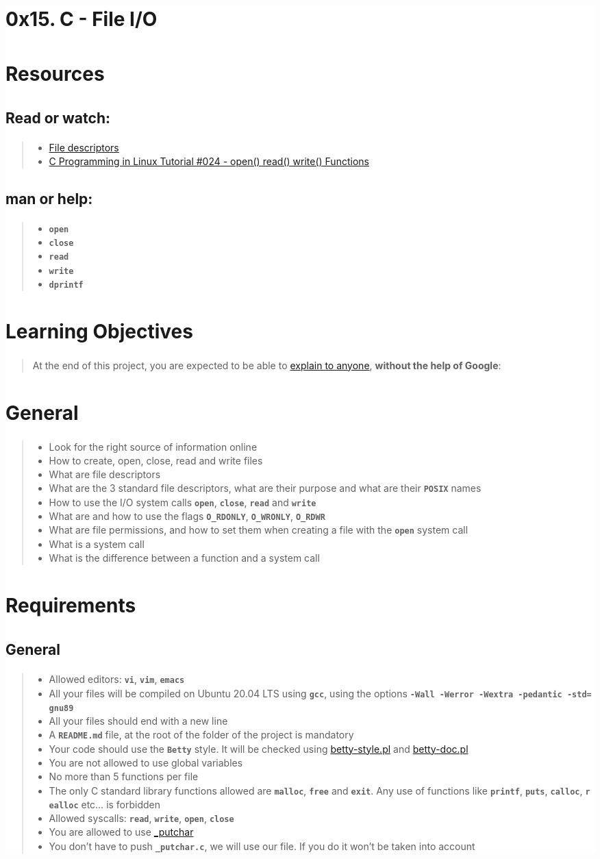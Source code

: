 # 0x15. C - File I/O

# Resources
## Read or watch:
> * [File descriptors](https://en.wikipedia.org/wiki/File_descriptor)
> * [C Programming in Linux Tutorial #024 - open() read() write() Functions](https://www.youtube.com/watch?v=e-srF6c3TJ8)

## man or help:
> * **`open`**
> * **`close`**
> * **`read`**
> * **`write`**
> * **`dprintf`**

# Learning Objectives
> At the end of this project, you are expected to be able to [explain to anyone](https://fs.blog/feynman-learning-technique/), **without the help of Google**:

# General
> * Look for the right source of information online
> * How to create, open, close, read and write files
> * What are file descriptors
> * What are the 3 standard file descriptors, what are their purpose and what are their **`POSIX`** names
> * How to use the I/O system calls **`open`**, **`close`**, **`read`** and **`write`**
> * What are and how to use the flags **`O_RDONLY`**, **`O_WRONLY`**, **`O_RDWR`**
> * What are file permissions, and how to set them when creating a file with the **`open`** system call
> * What is a system call
> * What is the difference between a function and a system call

# Requirements
## General
> * Allowed editors: **`vi`**, **`vim`**, **`emacs`**
> * All your files will be compiled on Ubuntu 20.04 LTS using **`gcc`**, using the options **`-Wall -Werror -Wextra -pedantic -std=gnu89`**
> * All your files should end with a new line
> * A **`README.md`** file, at the root of the folder of the project is mandatory
> * Your code should use the **`Betty`** style. It will be checked using [betty-style.pl](https://github.com/alx-tools/Betty/blob/master/betty-style.pl) and [betty-doc.pl](https://github.com/alx-tools/Betty/blob/master/betty-doc.pl)
> * You are not allowed to use global variables
> * No more than 5 functions per file
> * The only C standard library functions allowed are **`malloc`**, **`free`** and **`exit`**. Any use of functions like **`printf`**, **`puts`**, **`calloc`**, **`realloc`** etc… is forbidden
> * Allowed syscalls: **`read`**, **`write`**, **`open`**, **`close`**
> * You are allowed to use [_putchar](https://github.com/alx-tools/_putchar.c/blob/master/_putchar.c)
> * You don’t have to push **`_putchar.c`**, we will use our file. If you do it won’t be taken into account